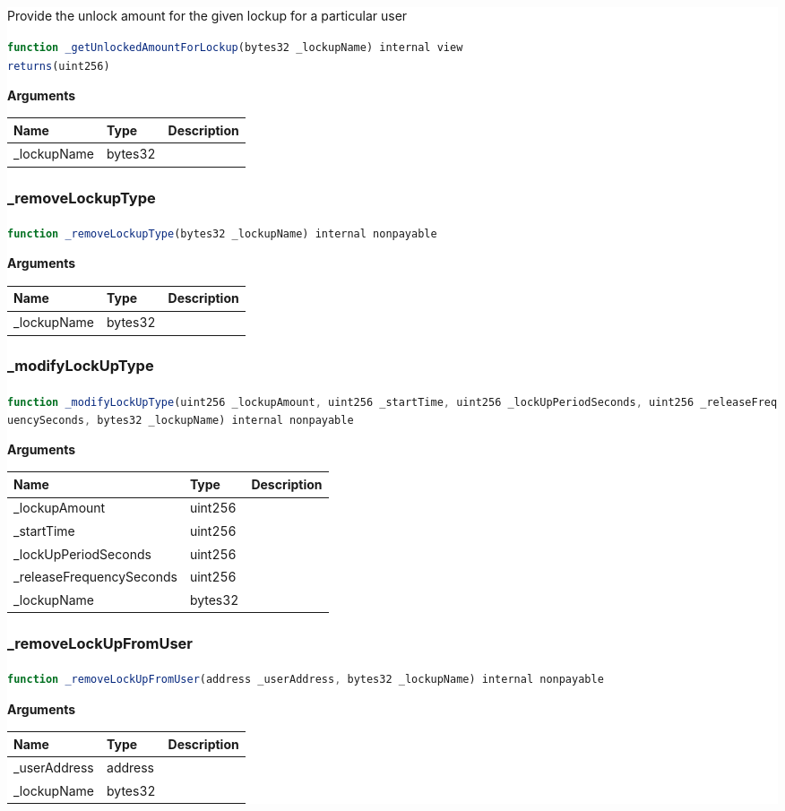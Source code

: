 Provide the unlock amount for the given lockup for a particular user

```javascript
function _getUnlockedAmountForLockup(bytes32 _lockupName) internal view
returns(uint256)
```

**Arguments**

| Name | Type | Description |
| :--- | :--- | :--- |
| \_lockupName | bytes32 |  |

### \_removeLockupType

```javascript
function _removeLockupType(bytes32 _lockupName) internal nonpayable
```

**Arguments**

| Name | Type | Description |
| :--- | :--- | :--- |
| \_lockupName | bytes32 |  |

### \_modifyLockUpType

```javascript
function _modifyLockUpType(uint256 _lockupAmount, uint256 _startTime, uint256 _lockUpPeriodSeconds, uint256 _releaseFrequencySeconds, bytes32 _lockupName) internal nonpayable
```

**Arguments**

| Name | Type | Description |
| :--- | :--- | :--- |
| \_lockupAmount | uint256 |  |
| \_startTime | uint256 |  |
| \_lockUpPeriodSeconds | uint256 |  |
| \_releaseFrequencySeconds | uint256 |  |
| \_lockupName | bytes32 |  |

### \_removeLockUpFromUser

```javascript
function _removeLockUpFromUser(address _userAddress, bytes32 _lockupName) internal nonpayable
```

**Arguments**

| Name | Type | Description |
| :--- | :--- | :--- |
| \_userAddress | address |  |
| \_lockupName | bytes32 |  |

